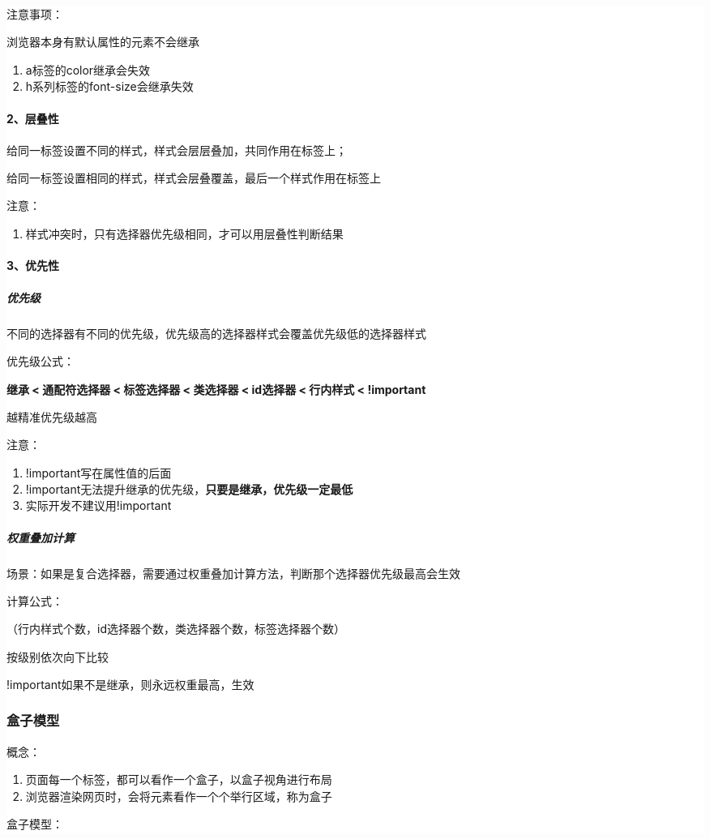 注意事项：

浏览器本身有默认属性的元素不会继承

1. a标签的color继承会失效
2. h系列标签的font-size会继承失效



#### 2、层叠性

给同一标签设置不同的样式，样式会层层叠加，共同作用在标签上；

给同一标签设置相同的样式，样式会层叠覆盖，最后一个样式作用在标签上

注意：

1. 样式冲突时，只有选择器优先级相同，才可以用层叠性判断结果



#### 3、优先性

##### 优先级

不同的选择器有不同的优先级，优先级高的选择器样式会覆盖优先级低的选择器样式

优先级公式：

**继承 < 通配符选择器 < 标签选择器 < 类选择器 < id选择器 < 行内样式 < !important**

越精准优先级越高

注意：

1. !important写在属性值的后面
2. !important无法提升继承的优先级，**只要是继承，优先级一定最低**
3. 实际开发不建议用!important



##### 权重叠加计算

场景：如果是复合选择器，需要通过权重叠加计算方法，判断那个选择器优先级最高会生效

计算公式：

（行内样式个数，id选择器个数，类选择器个数，标签选择器个数）

按级别依次向下比较

!important如果不是继承，则永远权重最高，生效



### 盒子模型

概念：

1. 页面每一个标签，都可以看作一个盒子，以盒子视角进行布局
2. 浏览器渲染网页时，会将元素看作一个个举行区域，称为盒子

盒子模型：
